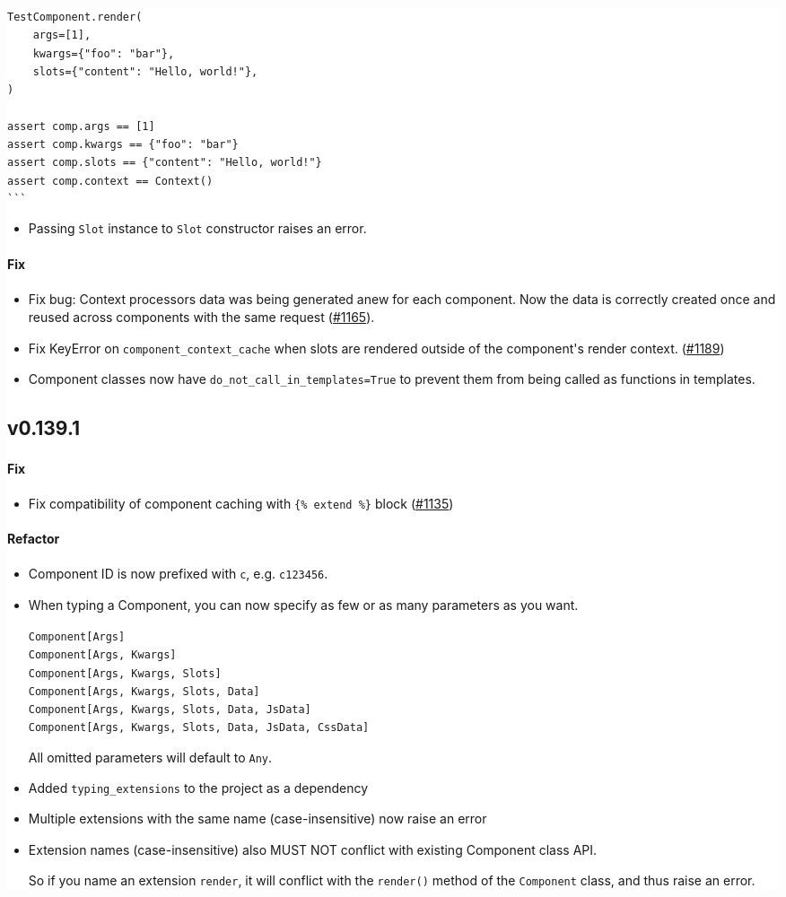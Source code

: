     TestComponent.render(
        args=[1],
        kwargs={"foo": "bar"},
        slots={"content": "Hello, world!"},
    )

    assert comp.args == [1]
    assert comp.kwargs == {"foo": "bar"}
    assert comp.slots == {"content": "Hello, world!"}
    assert comp.context == Context()
    ```

- Passing `Slot` instance to `Slot` constructor raises an error.

#### Fix

- Fix bug: Context processors data was being generated anew for each component. Now the data is correctly created once and reused across components with the same request ([#1165](https://github.com/django-components/django-components/issues/1165)).

- Fix KeyError on `component_context_cache` when slots are rendered outside of the component's render context. ([#1189](https://github.com/django-components/django-components/issues/1189))

- Component classes now have `do_not_call_in_templates=True` to prevent them from being called as functions in templates.

## v0.139.1

#### Fix

- Fix compatibility of component caching with `{% extend %}` block ([#1135](https://github.com/django-components/django-components/issues/1135))

#### Refactor

- Component ID is now prefixed with `c`, e.g. `c123456`.

- When typing a Component, you can now specify as few or as many parameters as you want.

    ```py
    Component[Args]
    Component[Args, Kwargs]
    Component[Args, Kwargs, Slots]
    Component[Args, Kwargs, Slots, Data]
    Component[Args, Kwargs, Slots, Data, JsData]
    Component[Args, Kwargs, Slots, Data, JsData, CssData]
    ```

    All omitted parameters will default to `Any`.

- Added `typing_extensions` to the project as a dependency

- Multiple extensions with the same name (case-insensitive) now raise an error

- Extension names (case-insensitive) also MUST NOT conflict with existing Component class API.
  
    So if you name an extension `render`, it will conflict with the `render()` method of the `Component` class,
    and thus raise an error.

